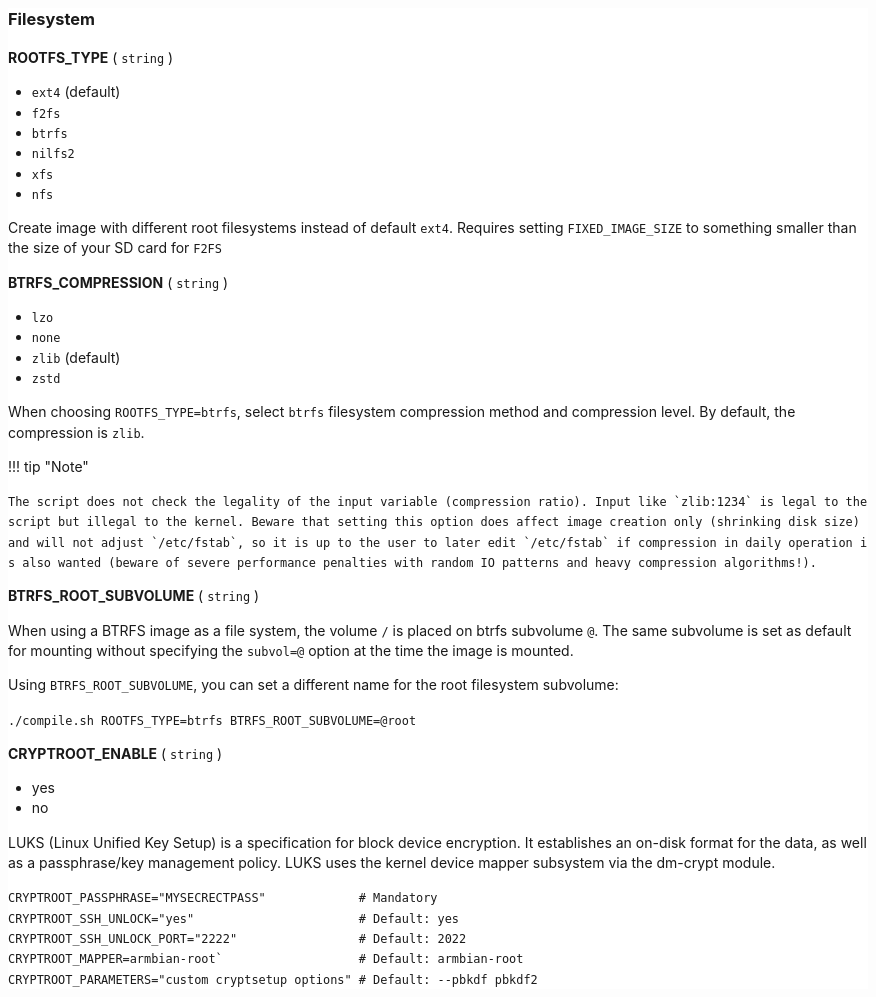 ### Filesystem

**ROOTFS_TYPE** ( `string` )

- `ext4` (default)
- `f2fs`
- `btrfs`
- `nilfs2`
- `xfs`
- `nfs`

Create image with different root filesystems instead of default `ext4`. Requires setting `FIXED_IMAGE_SIZE` to something smaller than the size of your SD card for `F2FS`

**BTRFS_COMPRESSION** ( `string` )

- `lzo`
- `none`
- `zlib` (default)
- `zstd`

When choosing `ROOTFS_TYPE=btrfs`, select `btrfs` filesystem compression method and compression level. By default, the compression is `zlib`.

!!! tip "Note"

    The script does not check the legality of the input variable (compression ratio). Input like `zlib:1234` is legal to the script but illegal to the kernel. Beware that setting this option does affect image creation only (shrinking disk size) and will not adjust `/etc/fstab`, so it is up to the user to later edit `/etc/fstab` if compression in daily operation is also wanted (beware of severe performance penalties with random IO patterns and heavy compression algorithms!).

**BTRFS_ROOT_SUBVOLUME** ( `string` )

When using a BTRFS image as a file system, the volume `/` is placed on
btrfs subvolume `@`. The same subvolume is set as default for mounting without
specifying the `subvol=@` option at the time the image is mounted.

Using `BTRFS_ROOT_SUBVOLUME`, you can set a different name for the
root filesystem subvolume:

```sh
./compile.sh ROOTFS_TYPE=btrfs BTRFS_ROOT_SUBVOLUME=@root
```

**CRYPTROOT_ENABLE** ( `string` )

- yes
- no

LUKS (Linux Unified Key Setup) is a specification for block device encryption. It establishes an on-disk format for the data, as well as a passphrase/key management policy. LUKS uses the kernel device mapper subsystem via the dm-crypt module.

```title="When enabled, you need to provide additional information:"
CRYPTROOT_PASSPHRASE="MYSECRECTPASS"             # Mandatory
CRYPTROOT_SSH_UNLOCK="yes"                       # Default: yes
CRYPTROOT_SSH_UNLOCK_PORT="2222"                 # Default: 2022
CRYPTROOT_MAPPER=armbian-root`                   # Default: armbian-root
CRYPTROOT_PARAMETERS="custom cryptsetup options" # Default: --pbkdf pbkdf2
```
